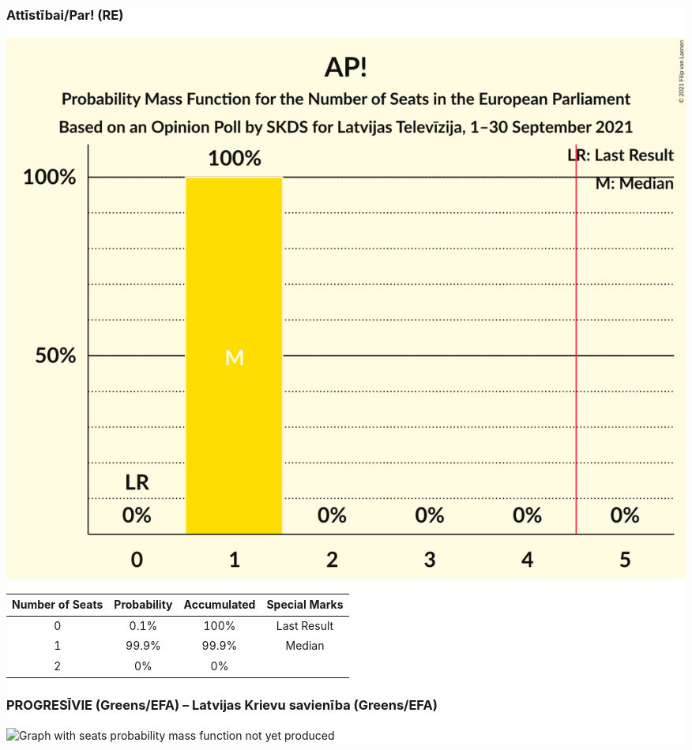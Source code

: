 ### Attīstībai/Par! (RE)

![Graph with seats probability mass function not yet produced](2021-09-30-SKDS-coalitions-seats-pmf-ap.png "Seats Probability Mass Function")

| Number of Seats | Probability | Accumulated | Special Marks |
|:---------------:|:-----------:|:-----------:|:-------------:|
| 0 | 0.1% | 100% | Last Result |
| 1 | 99.9% | 99.9% | Median |
| 2 | 0% | 0% |  |

### PROGRESĪVIE (Greens/EFA) – Latvijas Krievu savienība (Greens/EFA)

![Graph with seats probability mass function not yet produced](2021-09-30-SKDS-coalitions-seats-pmf-p–lks.png "Seats Probability Mass Function")

